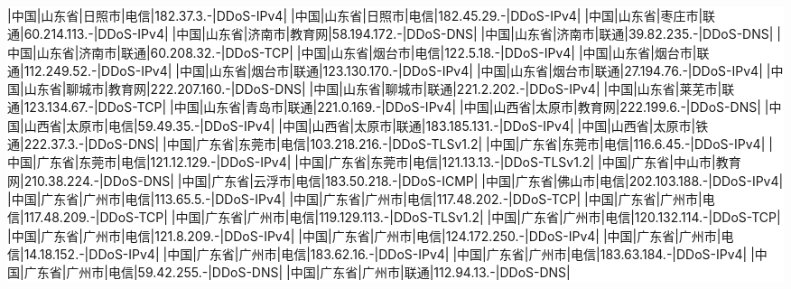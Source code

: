 |中国|山东省|日照市|电信|182.37.3.-|DDoS-IPv4|
|中国|山东省|日照市|电信|182.45.29.-|DDoS-IPv4|
|中国|山东省|枣庄市|联通|60.214.113.-|DDoS-IPv4|
|中国|山东省|济南市|教育网|58.194.172.-|DDoS-DNS|
|中国|山东省|济南市|联通|39.82.235.-|DDoS-DNS|
|中国|山东省|济南市|联通|60.208.32.-|DDoS-TCP|
|中国|山东省|烟台市|电信|122.5.18.-|DDoS-IPv4|
|中国|山东省|烟台市|联通|112.249.52.-|DDoS-IPv4|
|中国|山东省|烟台市|联通|123.130.170.-|DDoS-IPv4|
|中国|山东省|烟台市|联通|27.194.76.-|DDoS-IPv4|
|中国|山东省|聊城市|教育网|222.207.160.-|DDoS-DNS|
|中国|山东省|聊城市|联通|221.2.202.-|DDoS-IPv4|
|中国|山东省|莱芜市|联通|123.134.67.-|DDoS-TCP|
|中国|山东省|青岛市|联通|221.0.169.-|DDoS-IPv4|
|中国|山西省|太原市|教育网|222.199.6.-|DDoS-DNS|
|中国|山西省|太原市|电信|59.49.35.-|DDoS-IPv4|
|中国|山西省|太原市|联通|183.185.131.-|DDoS-IPv4|
|中国|山西省|太原市|铁通|222.37.3.-|DDoS-DNS|
|中国|广东省|东莞市|电信|103.218.216.-|DDoS-TLSv1.2|
|中国|广东省|东莞市|电信|116.6.45.-|DDoS-IPv4|
|中国|广东省|东莞市|电信|121.12.129.-|DDoS-IPv4|
|中国|广东省|东莞市|电信|121.13.13.-|DDoS-TLSv1.2|
|中国|广东省|中山市|教育网|210.38.224.-|DDoS-DNS|
|中国|广东省|云浮市|电信|183.50.218.-|DDoS-ICMP|
|中国|广东省|佛山市|电信|202.103.188.-|DDoS-IPv4|
|中国|广东省|广州市|电信|113.65.5.-|DDoS-IPv4|
|中国|广东省|广州市|电信|117.48.202.-|DDoS-TCP|
|中国|广东省|广州市|电信|117.48.209.-|DDoS-TCP|
|中国|广东省|广州市|电信|119.129.113.-|DDoS-TLSv1.2|
|中国|广东省|广州市|电信|120.132.114.-|DDoS-TCP|
|中国|广东省|广州市|电信|121.8.209.-|DDoS-IPv4|
|中国|广东省|广州市|电信|124.172.250.-|DDoS-IPv4|
|中国|广东省|广州市|电信|14.18.152.-|DDoS-IPv4|
|中国|广东省|广州市|电信|183.62.16.-|DDoS-IPv4|
|中国|广东省|广州市|电信|183.63.184.-|DDoS-IPv4|
|中国|广东省|广州市|电信|59.42.255.-|DDoS-DNS|
|中国|广东省|广州市|联通|112.94.13.-|DDoS-DNS|